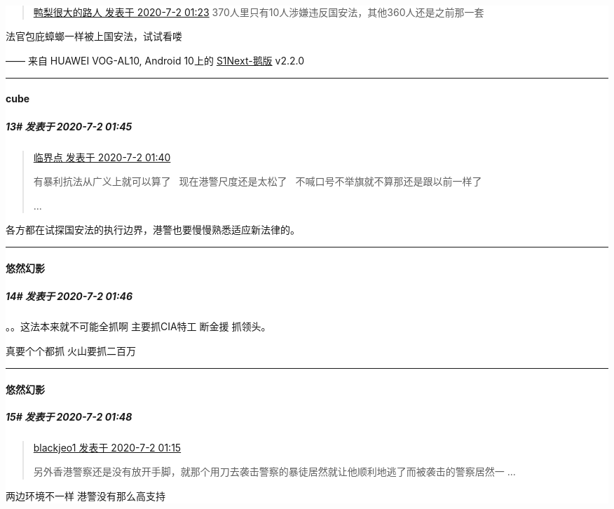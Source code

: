 

<blockquote><a href="httphttps://bbs.saraba1st.com/2b/forum.php?mod=redirect&amp;goto=findpost&amp;pid=48030374&amp;ptid=1945272" target="_blank">鸭梨很大的路人 发表于 2020-7-2 01:23</a>
370人里只有10人涉嫌违反国安法，其他360人还是之前那一套</blockquote>
法官包庇蟑螂一样被上国安法，试试看喽

—— 来自 HUAWEI VOG-AL10, Android 10上的 [S1Next-鹅版](https://github.com/ykrank/S1-Next/releases) v2.2.0







*****

####  cube  
##### 13#       发表于 2020-7-2 01:45



<blockquote><a href="httphttps://bbs.saraba1st.com/2b/forum.php?mod=redirect&amp;goto=findpost&amp;pid=48030494&amp;ptid=1945272" target="_blank">临界点 发表于 2020-7-2 01:40</a>

有暴利抗法从广义上就可以算了   现在港警尺度还是太松了   不喊口号不举旗就不算那还是跟以前一样了   

 ...</blockquote>
各方都在试探国安法的执行边界，港警也要慢慢熟悉适应新法律的。







*****

####  悠然幻影  
##### 14#       发表于 2020-7-2 01:46




。。这法本来就不可能全抓啊 主要抓CIA特工 断金援 抓领头。


真要个个都抓 火山要抓二百万







*****

####  悠然幻影  
##### 15#       发表于 2020-7-2 01:48



<blockquote><a href="httphttps://bbs.saraba1st.com/2b/forum.php?mod=redirect&amp;goto=findpost&amp;pid=48030304&amp;ptid=1945272" target="_blank">blackjeo1 发表于 2020-7-2 01:15</a>

另外香港警察还是没有放开手脚，就那个用刀去袭击警察的暴徒居然就让他顺利地逃了而被袭击的警察居然一 ...</blockquote>
两边环境不一样 港警没有那么高支持
